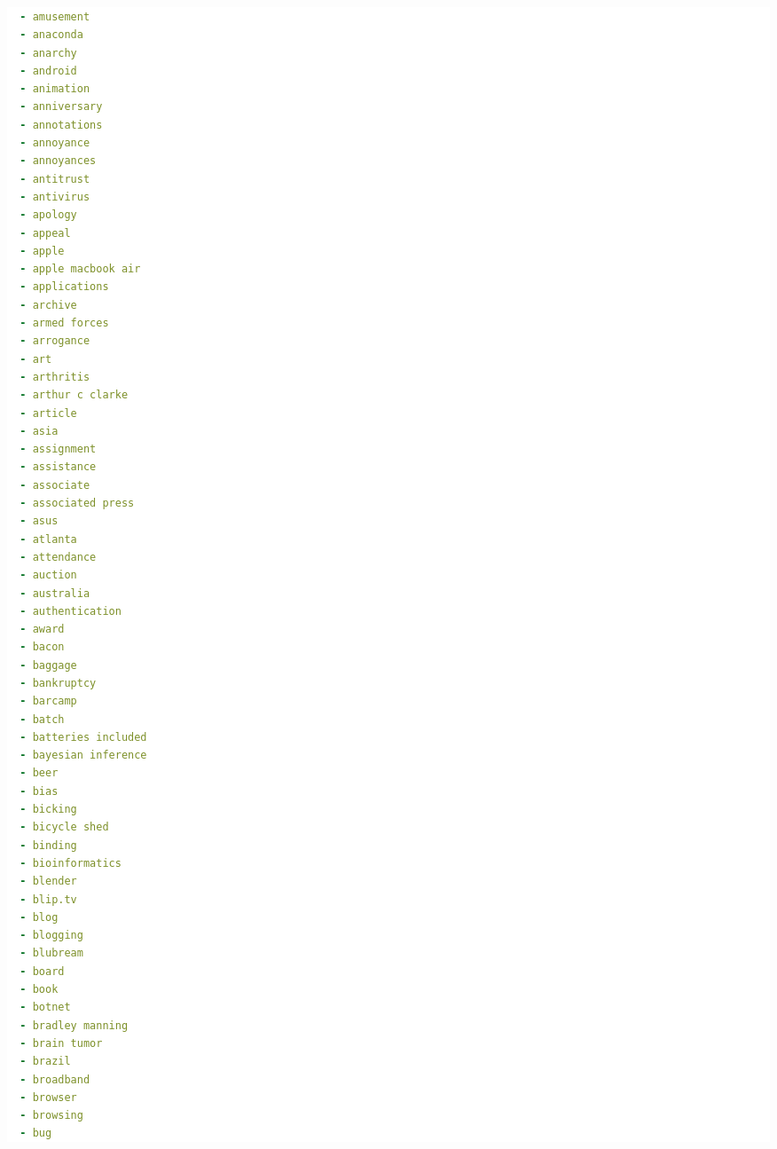 ```yaml
  - amusement
  - anaconda
  - anarchy
  - android
  - animation
  - anniversary
  - annotations
  - annoyance
  - annoyances
  - antitrust
  - antivirus
  - apology
  - appeal
  - apple
  - apple macbook air
  - applications
  - archive
  - armed forces
  - arrogance
  - art
  - arthritis
  - arthur c clarke
  - article
  - asia
  - assignment
  - assistance
  - associate
  - associated press
  - asus
  - atlanta
  - attendance
  - auction
  - australia
  - authentication
  - award
  - bacon
  - baggage
  - bankruptcy
  - barcamp
  - batch
  - batteries included
  - bayesian inference
  - beer
  - bias
  - bicking
  - bicycle shed
  - binding
  - bioinformatics
  - blender
  - blip.tv
  - blog
  - blogging
  - blubream
  - board
  - book
  - botnet
  - bradley manning
  - brain tumor
  - brazil
  - broadband
  - browser
  - browsing
  - bug
```
